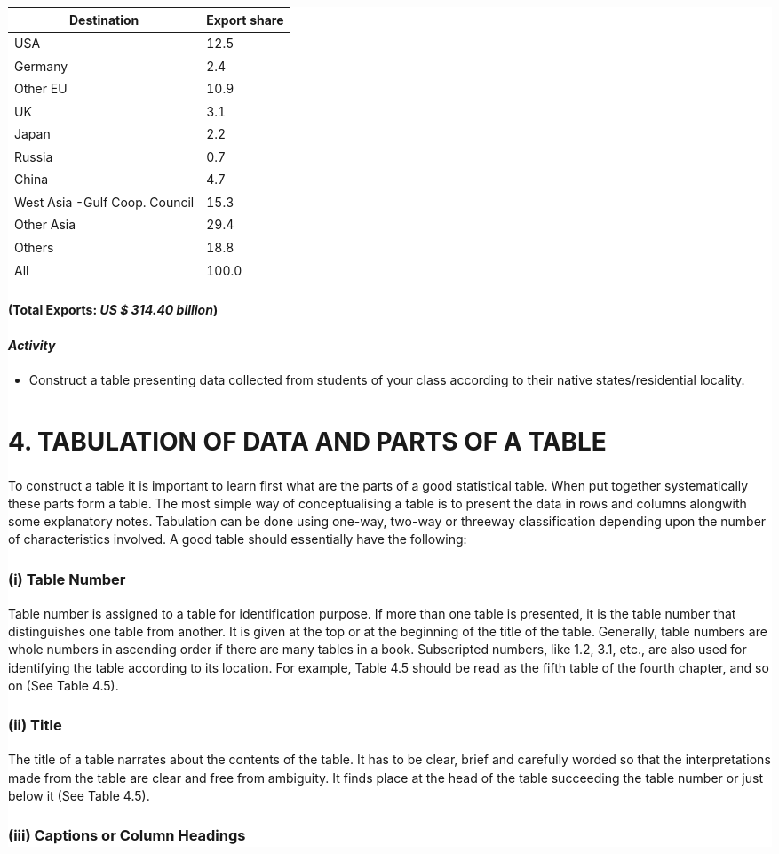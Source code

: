 | Destination | Export share |
| --- | --- |
| USA | 12.5 |
| Germany | 2.4 |
| Other EU | 10.9 |
| UK | 3.1 |
| Japan | 2.2 |
| Russia | 0.7 |
| China | 4.7 |
| West Asia -Gulf Coop. Council | 15.3 |
| Other Asia | 29.4 |
| Others | 18.8 |
| All | 100.0 |

#### (Total Exports: *US $ 314.40 billion*)

#### *Activity*

- Construct a table presenting data collected from students of your class according to their native states/residential locality.
# 4. TABULATION OF DATA AND PARTS OF A TABLE

To construct a table it is important to learn first what are the parts of a good statistical table. When put together systematically these parts form a table. The most simple way of conceptualising a table is to present the data in rows and columns alongwith some explanatory notes. Tabulation can be done using one-way, two-way or threeway classification depending upon the number of characteristics involved. A good table should essentially have the following:

### (i) Table Number

Table number is assigned to a table for identification purpose. If more than one table is presented, it is the table number that distinguishes one table from another. It is given at the top or at the beginning of the title of the table. Generally, table numbers are whole numbers in ascending order if there are many tables in a book. Subscripted numbers, like 1.2, 3.1, etc., are also used for identifying the table according to its location. For example, Table 4.5 should be read as the fifth table of the fourth chapter, and so on (See Table 4.5).

### (ii) Title

The title of a table narrates about the contents of the table. It has to be clear, brief and carefully worded so that the interpretations made from the table are clear and free from ambiguity. It finds place at the head of the table succeeding the table number or just below it (See Table 4.5).

### (iii) Captions or Column Headings
